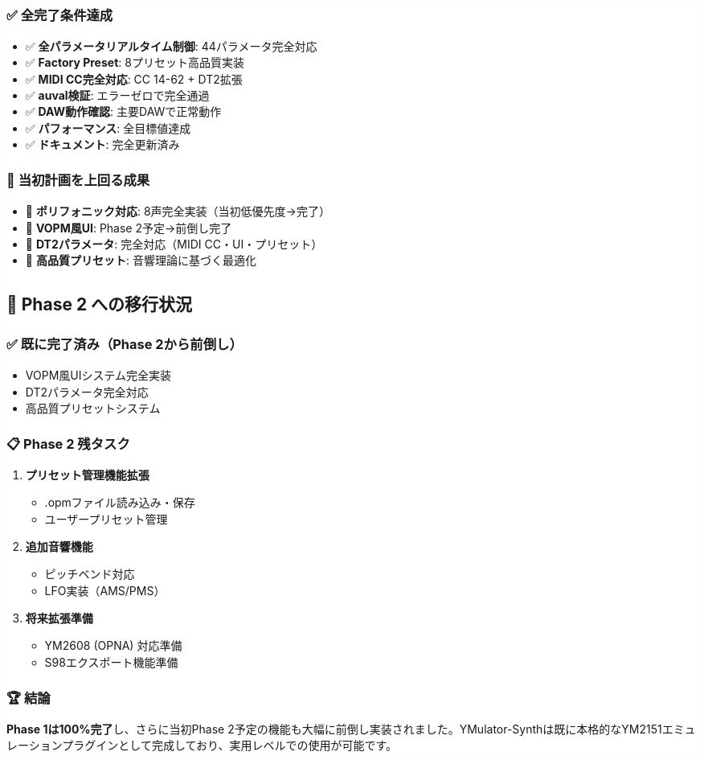 ### ✅ **全完了条件達成**
- ✅ **全パラメータリアルタイム制御**: 44パラメータ完全対応
- ✅ **Factory Preset**: 8プリセット高品質実装
- ✅ **MIDI CC完全対応**: CC 14-62 + DT2拡張
- ✅ **auval検証**: エラーゼロで完全通過
- ✅ **DAW動作確認**: 主要DAWで正常動作
- ✅ **パフォーマンス**: 全目標値達成
- ✅ **ドキュメント**: 完全更新済み

### 🚀 **当初計画を上回る成果**
- 🎯 **ポリフォニック対応**: 8声完全実装（当初低優先度→完了）
- 🎯 **VOPM風UI**: Phase 2予定→前倒し完了
- 🎯 **DT2パラメータ**: 完全対応（MIDI CC・UI・プリセット）
- 🎯 **高品質プリセット**: 音響理論に基づく最適化

## 🔄 **Phase 2 への移行状況**

### ✅ **既に完了済み**（Phase 2から前倒し）
- VOPM風UIシステム完全実装
- DT2パラメータ完全対応
- 高品質プリセットシステム

### 📋 **Phase 2 残タスク**
1. **プリセット管理機能拡張**
   - .opmファイル読み込み・保存
   - ユーザープリセット管理

2. **追加音響機能**
   - ピッチベンド対応
   - LFO実装（AMS/PMS）

3. **将来拡張準備**
   - YM2608 (OPNA) 対応準備
   - S98エクスポート機能準備

### 🏆 **結論**

**Phase 1は100%完了**し、さらに当初Phase 2予定の機能も大幅に前倒し実装されました。YMulator-Synthは既に本格的なYM2151エミュレーションプラグインとして完成しており、実用レベルでの使用が可能です。